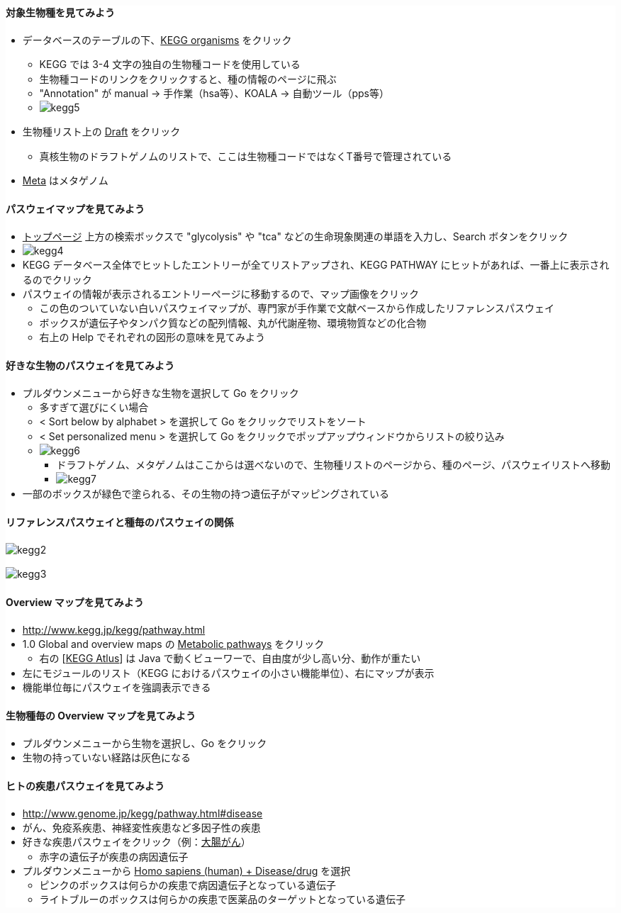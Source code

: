 
#### 対象生物種を見てみよう
- データベースのテーブルの下、[KEGG organisms](http://www.kegg.jp/kegg/catalog/org_list.html) をクリック
  - KEGG では 3-4 文字の独自の生物種コードを使用している
  - 生物種コードのリンクをクリックすると、種の情報のページに飛ぶ
  - "Annotation" が manual -> 手作業（hsa等）、KOALA -> 自動ツール（pps等）
  - ![kegg5](https://github.com/moriya-dbcls/AJACS58/blob/master/moriya/images/a58-kegg5.png)	

- 生物種リスト上の [Draft](http://www.kegg.jp/kegg/catalog/org_list1.html) をクリック
  - 真核生物のドラフトゲノムのリストで、ここは生物種コードではなくT番号で管理されている
- [Meta](http://www.genome.jp/kegg/catalog/org_list3.html) はメタゲノム

#### パスウェイマップを見てみよう  
- [トップページ](http://www.kegg.jp) 上方の検索ボックスで "glycolysis" や "tca" などの生命現象関連の単語を入力し、Search ボタンをクリック
- ![kegg4](https://github.com/moriya-dbcls/AJACS58/blob/master/moriya/images/a58-kegg4.png)
- KEGG データベース全体でヒットしたエントリーが全てリストアップされ、KEGG PATHWAY にヒットがあれば、一番上に表示されるのでクリック
- パスウェイの情報が表示されるエントリーページに移動するので、マップ画像をクリック
  - この色のついていない白いパスウェイマップが、専門家が手作業で文献ベースから作成したリファレンスパスウェイ
  - ボックスが遺伝子やタンパク質などの配列情報、丸が代謝産物、環境物質などの化合物
  - 右上の Help でそれぞれの図形の意味を見てみよう

#### 好きな生物のパスウェイを見てみよう
- プルダウンメニューから好きな生物を選択して Go をクリック
  - 多すぎて選びにくい場合
  - &lt; Sort below by alphabet &gt; を選択して Go をクリックでリストをソート
  - &lt; Set personalized menu &gt; を選択して Go をクリックでポップアップウィンドウからリストの絞り込み
  - ![kegg6](https://github.com/moriya-dbcls/AJACS58/blob/master/moriya/images/a58-kegg6.png)
    - ドラフトゲノム、メタゲノムはここからは選べないので、生物種リストのページから、種のページ、パスウェイリストへ移動
    - ![kegg7](https://github.com/moriya-dbcls/AJACS58/blob/master/moriya/images/a58-kegg7.png)
- 一部のボックスが緑色で塗られる、その生物の持つ遺伝子がマッピングされている


#### リファレンスパスウェイと種毎のパスウェイの関係  

![kegg2](https://github.com/moriya-dbcls/AJACS58/blob/master/moriya/images/a58-kegg2.png)

![kegg3](https://github.com/moriya-dbcls/AJACS58/blob/master/moriya/images/a58-kegg3.png)


#### Overview マップを見てみよう  
- http://www.kegg.jp/kegg/pathway.html
- 1.0 Global and overview maps の [Metabolic pathways](http://www.kegg.jp/kegg-bin/show_pathway?map01100) をクリック
  - 右の [[KEGG Atlus](http://www.kegg.jp/kegg/atlas/?01100)] は Java で動くビューワーで、自由度が少し高い分、動作が重たい
- 左にモジュールのリスト（KEGG におけるパスウェイの小さい機能単位）、右にマップが表示
- 機能単位毎にパスウェイを強調表示できる

#### 生物種毎の Overview マップを見てみよう  
- プルダウンメニューから生物を選択し、Go をクリック
- 生物の持っていない経路は灰色になる

#### ヒトの疾患パスウェイを見てみよう
- http://www.genome.jp/kegg/pathway.html#disease
- がん、免疫系疾患、神経変性疾患など多因子性の疾患
- 好きな疾患パスウェイをクリック（例：[大腸がん](http://www.genome.jp/kegg-bin/show_pathway?hsa05210)）
  - 赤字の遺伝子が疾患の病因遺伝子
- プルダウンメニューから [Homo sapiens (human) + Disease/drug](http://www.genome.jp/kegg-bin/show_pathway?org_name=hsadd&mapno=05210&mapscale=&show_description=hide) を選択
  - ピンクのボックスは何らかの疾患で病因遺伝子となっている遺伝子
  - ライトブルーのボックスは何らかの疾患で医薬品のターゲットとなっている遺伝子
